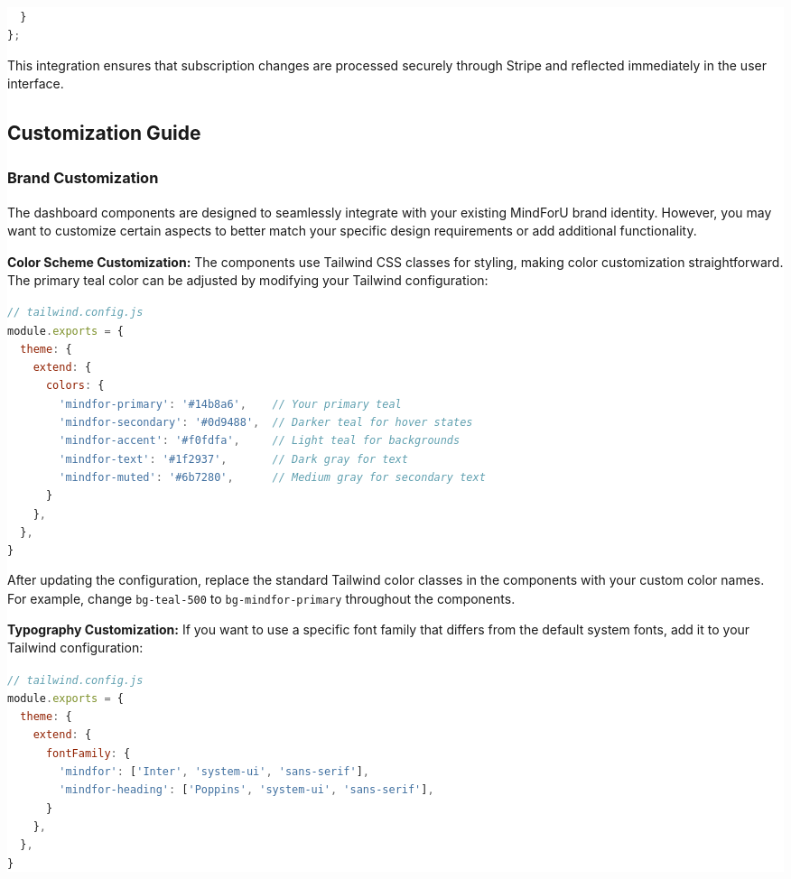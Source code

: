 ```javascript
  }
};
```

This integration ensures that subscription changes are processed securely through Stripe and reflected immediately in the user interface.


## Customization Guide

### Brand Customization

The dashboard components are designed to seamlessly integrate with your existing MindForU brand identity. However, you may want to customize certain aspects to better match your specific design requirements or add additional functionality.

**Color Scheme Customization:**
The components use Tailwind CSS classes for styling, making color customization straightforward. The primary teal color can be adjusted by modifying your Tailwind configuration:

```javascript
// tailwind.config.js
module.exports = {
  theme: {
    extend: {
      colors: {
        'mindfor-primary': '#14b8a6',    // Your primary teal
        'mindfor-secondary': '#0d9488',  // Darker teal for hover states
        'mindfor-accent': '#f0fdfa',     // Light teal for backgrounds
        'mindfor-text': '#1f2937',       // Dark gray for text
        'mindfor-muted': '#6b7280',      // Medium gray for secondary text
      }
    },
  },
}
```

After updating the configuration, replace the standard Tailwind color classes in the components with your custom color names. For example, change `bg-teal-500` to `bg-mindfor-primary` throughout the components.

**Typography Customization:**
If you want to use a specific font family that differs from the default system fonts, add it to your Tailwind configuration:

```javascript
// tailwind.config.js
module.exports = {
  theme: {
    extend: {
      fontFamily: {
        'mindfor': ['Inter', 'system-ui', 'sans-serif'],
        'mindfor-heading': ['Poppins', 'system-ui', 'sans-serif'],
      }
    },
  },
}
```
